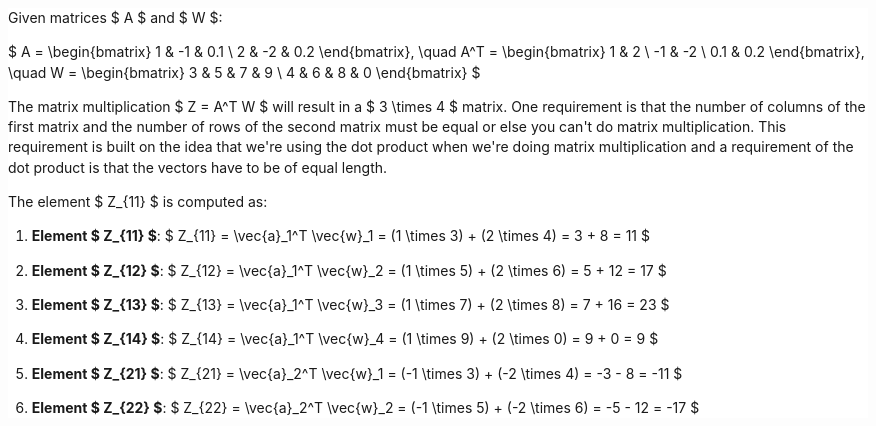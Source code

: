Given matrices $ A $ and $ W $:

$
A = \begin{bmatrix} 
1 & -1 & 0.1 \\
2 & -2 & 0.2 
\end{bmatrix},
\quad A^T = \begin{bmatrix} 
1 & 2 \\
-1 & -2 \\
0.1 & 0.2 
\end{bmatrix},
\quad W = \begin{bmatrix} 
3 & 5 & 7 & 9 \\
4 & 6 & 8 & 0 
\end{bmatrix}
$

The matrix multiplication $ Z = A^T W $ will result in a $ 3 \times 4 $ matrix. One requirement is that the number of columns of the first matrix and the number of rows of the second matrix must be equal or else you can't do matrix multiplication. This requirement is built on the idea that we're using the dot product when we're doing matrix multiplication and a requirement of the dot product is that the vectors have to be of equal length.

The element $ Z_{11} $ is computed as:

1. **Element $ Z_{11} $**:
   $
   Z_{11} = \vec{a}_1^T \vec{w}_1 = (1 \times 3) + (2 \times 4) = 3 + 8 = 11
   $

2. **Element $ Z_{12} $**:
   $
   Z_{12} = \vec{a}_1^T \vec{w}_2 = (1 \times 5) + (2 \times 6) = 5 + 12 = 17
   $

3. **Element $ Z_{13} $**:
   $
   Z_{13} = \vec{a}_1^T \vec{w}_3 = (1 \times 7) + (2 \times 8) = 7 + 16 = 23
   $

4. **Element $ Z_{14} $**:
   $
   Z_{14} = \vec{a}_1^T \vec{w}_4 = (1 \times 9) + (2 \times 0) = 9 + 0 = 9
   $

5. **Element $ Z_{21} $**:
   $
   Z_{21} = \vec{a}_2^T \vec{w}_1 = (-1 \times 3) + (-2 \times 4) = -3 - 8 = -11
   $

6. **Element $ Z_{22} $**:
   $
   Z_{22} = \vec{a}_2^T \vec{w}_2 = (-1 \times 5) + (-2 \times 6) = -5 - 12 = -17
   $
